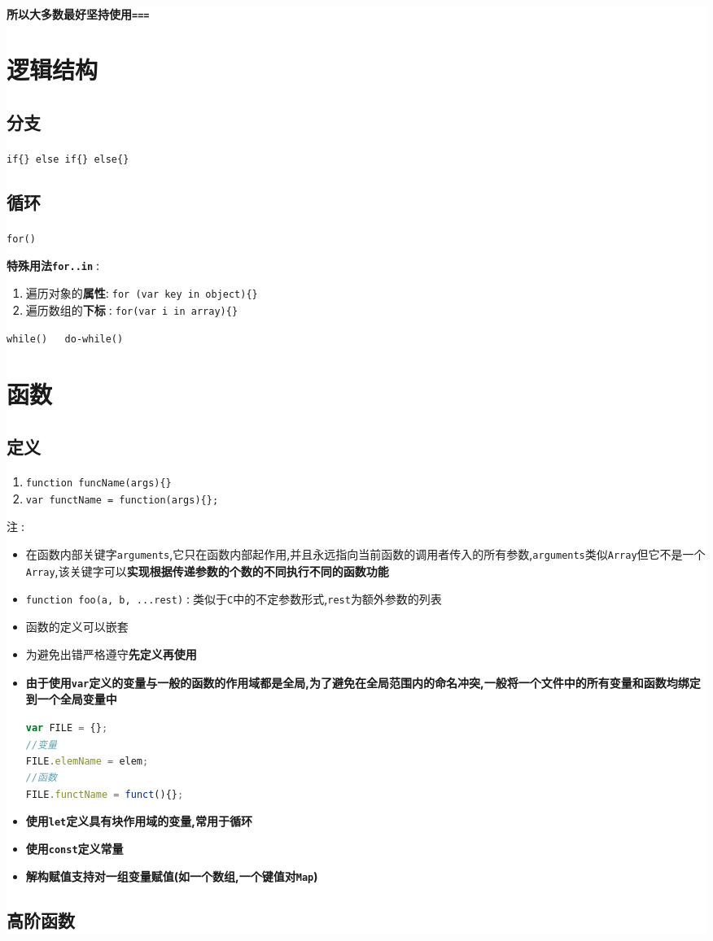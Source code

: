   **所以大多数最好坚持使用`===`**


# 逻辑结构

## 分支

`if{} else if{} else{}`

## 循环

`for()`

**特殊用法`for..in`** : 

1. 遍历对象的**属性**: `for (var key in object){}`
2. 遍历数组的**下标** : `for(var i in array){}`

`while()   do-while()`

# 函数

## 定义

1. `function funcName(args){}`
2. `var functName = function(args){};`

注 : 

* 在函数内部关键字`arguments`,它只在函数内部起作用,并且永远指向当前函数的调用者传入的所有参数,`arguments`类似`Array`但它不是一个`Array`,该关键字可以**实现根据传递参数的个数的不同执行不同的函数功能**

* `function foo(a, b, ...rest)` : 类似于`C`中的不定参数形式,`rest`为额外参数的列表

* 函数的定义可以嵌套

* 为避免出错严格遵守**先定义再使用**

* **由于使用`var`定义的变量与一般的函数的作用域都是全局,为了避免在全局范围内的命名冲突,一般将一个文件中的所有变量和函数均绑定到一个全局变量中**

  ```javascript
  var FILE = {};
  //变量
  FILE.elemName = elem;
  //函数
  FILE.functName = funct(){};
  ```

* **使用`let`定义具有块作用域的变量,常用于循环**

* **使用`const`定义常量**

* **解构赋值支持对一组变量赋值(如一个数组,一个键值对`Map`)**

## 高阶函数
